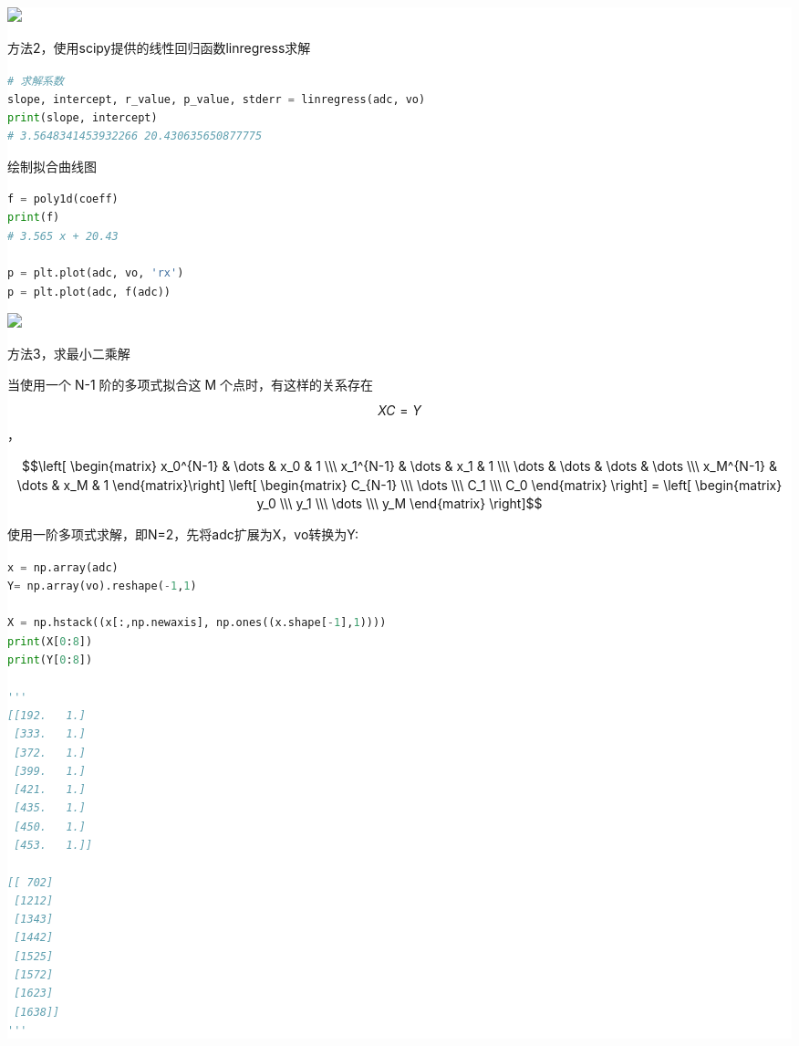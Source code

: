 ![](https://cdn.jsdelivr.net/gh/hacperme/picx_hosting/raw/master/20210507/image-20210704231937480.2t6hteq3sxk0.png)

方法2，使用scipy提供的线性回归函数linregress求解

```python
# 求解系数
slope, intercept, r_value, p_value, stderr = linregress(adc, vo)
print(slope, intercept)
# 3.5648341453932266 20.430635650877775
```

绘制拟合曲线图

```python
f = poly1d(coeff)
print(f)
# 3.565 x + 20.43

p = plt.plot(adc, vo, 'rx')
p = plt.plot(adc, f(adc))
```

![](https://cdn.jsdelivr.net/gh/hacperme/picx_hosting/raw/master/20210507/image-20210704234405650.6nac3we7czk0.png)

方法3，求最小二乘解

当使用一个 N-1 阶的多项式拟合这 M 个点时，有这样的关系存在$$XC = Y$$ ，

$$\left[ \begin{matrix} x_0^{N-1} & \dots & x_0 & 1 \\\ x_1^{N-1} & \dots & x_1 & 1 \\\ \dots & \dots & \dots & \dots \\\ x_M^{N-1} & \dots & x_M & 1 \end{matrix}\right]  \left[ \begin{matrix} C_{N-1} \\\ \dots \\\ C_1 \\\ C_0 \end{matrix} \right] = \left[ \begin{matrix} y_0 \\\ y_1 \\\ \dots \\\ y_M \end{matrix} \right]$$



使用一阶多项式求解，即N=2，先将adc扩展为X，vo转换为Y:

```python
x = np.array(adc)
Y= np.array(vo).reshape(-1,1)

X = np.hstack((x[:,np.newaxis], np.ones((x.shape[-1],1))))
print(X[0:8])
print(Y[0:8])

'''
[[192.   1.]
 [333.   1.]
 [372.   1.]
 [399.   1.]
 [421.   1.]
 [435.   1.]
 [450.   1.]
 [453.   1.]]
 
[[ 702]
 [1212]
 [1343]
 [1442]
 [1525]
 [1572]
 [1623]
 [1638]]
'''
```
